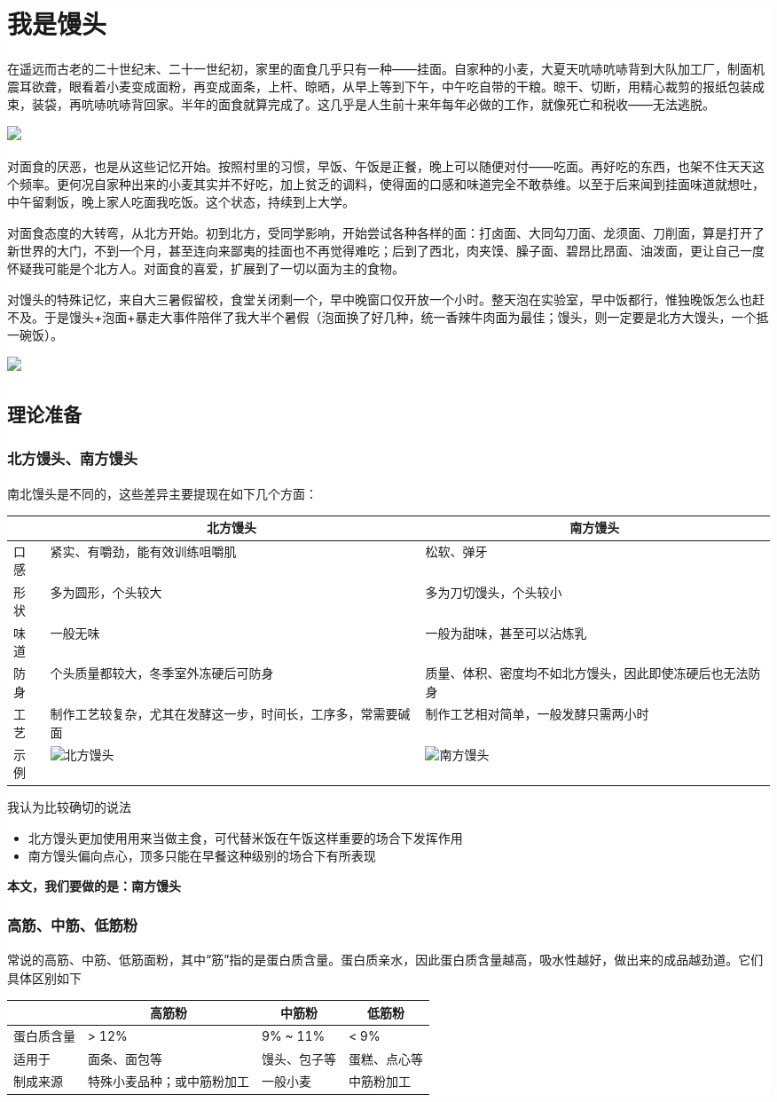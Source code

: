 # 我是馒头

在遥远而古老的二十世纪末、二十一世纪初，家里的面食几乎只有一种——挂面。自家种的小麦，大夏天吭哧吭哧背到大队加工厂，制面机震耳欲聋，眼看着小麦变成面粉，再变成面条，上杆、晾晒，从早上等到下午，中午吃自带的干粮。晾干、切断，用精心裁剪的报纸包装成束，装袋，再吭哧吭哧背回家。半年的面食就算完成了。这几乎是人生前十来年每年必做的工作，就像死亡和税收——无法逃脱。

![](https://iknow-pic.cdn.bcebos.com/86d6277f9e2f07082b79175be424b899a901f268?x-bce-process=image/resize,m_lfit,w_600,h_800,limit_1)

对面食的厌恶，也是从这些记忆开始。按照村里的习惯，早饭、午饭是正餐，晚上可以随便对付——吃面。再好吃的东西，也架不住天天这个频率。更何况自家种出来的小麦其实并不好吃，加上贫乏的调料，使得面的口感和味道完全不敢恭维。以至于后来闻到挂面味道就想吐，中午留剩饭，晚上家人吃面我吃饭。这个状态，持续到上大学。

对面食态度的大转弯，从北方开始。初到北方，受同学影响，开始尝试各种各样的面：打卤面、大同勾刀面、龙须面、刀削面，算是打开了新世界的大门，不到一个月，甚至连向来鄙夷的挂面也不再觉得难吃；后到了西北，肉夹馍、臊子面、碧昂比昂面、油泼面，更让自己一度怀疑我可能是个北方人。对面食的喜爱，扩展到了一切以面为主的食物。

对馒头的特殊记忆，来自大三暑假留校，食堂关闭剩一个，早中晚窗口仅开放一个小时。整天泡在实验室，早中饭都行，惟独晚饭怎么也赶不及。于是馒头+泡面+暴走大事件陪伴了我大半个暑假（泡面换了好几种，统一香辣牛肉面为最佳；馒头，则一定要是北方大馒头，一个抵一碗饭）。

![](http://n.sinaimg.cn/sinacn10116/205/w640h365/20181211/dbf6-hqackaa2936278.bmp)

## 理论准备

### 北方馒头、南方馒头

南北馒头是不同的，这些差异主要提现在如下几个方面：

|      | 北方馒头                                                     | 南方馒头                                                     |
| ---- | ------------------------------------------------------------ | ------------------------------------------------------------ |
| 口感 | 紧实、有嚼劲，能有效训练咀嚼肌                               | 松软、弹牙                                                   |
| 形状 | 多为圆形，个头较大                                           | 多为刀切馒头，个头较小                                       |
| 味道 | 一般无味                                                     | 一般为甜味，甚至可以沾炼乳                                   |
| 防身 | 个头质量都较大，冬季室外冻硬后可防身                         | 质量、体积、密度均不如北方馒头，因此即使冻硬后也无法防身     |
| 工艺 | 制作工艺较复杂，尤其在发酵这一步，时间长，工序多，常需要碱面 | 制作工艺相对简单，一般发酵只需两小时                         |
| 示例 | ![北方馒头](https://ss1.bdstatic.com/70cFvXSh_Q1YnxGkpoWK1HF6hhy/it/u=1750289358,327831799&fm=26&gp=0.jpg) | ![南方馒头](https://ss1.bdstatic.com/70cFvXSh_Q1YnxGkpoWK1HF6hhy/it/u=364620683,599338928&fm=26&gp=0.jpg) |

我认为比较确切的说法

- 北方馒头更加使用用来当做主食，可代替米饭在午饭这样重要的场合下发挥作用
- 南方馒头偏向点心，顶多只能在早餐这种级别的场合下有所表现

**本文，我们要做的是：南方馒头**

### 高筋、中筋、低筋粉

常说的高筋、中筋、低筋面粉，其中“筋”指的是蛋白质含量。蛋白质亲水，因此蛋白质含量越高，吸水性越好，做出来的成品越劲道。它们具体区别如下

|            | 高筋粉                     | 中筋粉       | 低筋粉       |
| ---------- | -------------------------- | ------------ | ------------ |
| 蛋白质含量 | \> 12%                     | 9% ~ 11%     | < 9%         |
| 适用于     | 面条、面包等               | 馒头、包子等 | 蛋糕、点心等 |
| 制成来源   | 特殊小麦品种；或中筋粉加工 | 一般小麦     | 中筋粉加工   |
